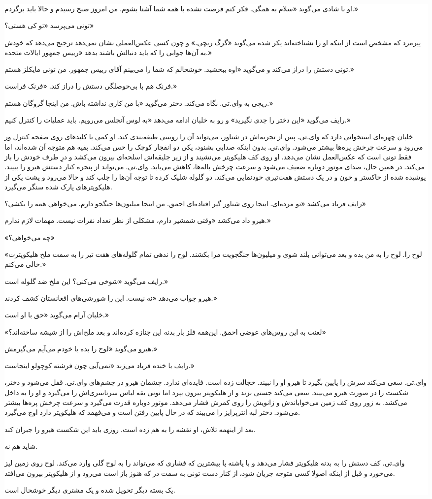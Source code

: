 او با شادی می‌گوید «سلام به همگی. فکر کنم فرصت نشده با همه شما آشنا بشوم. من امروز صبح رسیدم و حالا باید برگردم.»

تونی می‌پرسد «تو کی هستی؟»

پیرمرد که مشخص است از اینکه او را نشناخته‌اند پکر شده می‌گوید «گرگ ریچی.» و چون کسی عکس‌العملی نشان نمی‌دهد ترجیح می‌دهد که خودش به آن‌ها جوابی را که باید دنبالش باشند بدهد «رییس جمهور ایالات متحده.»

تونی دستش را دراز می‌کند و می‌گوید «اوه ببخشید. خوشحالم که شما را می‌بینم آقای رییس جمهور. من تونی مایکلز هستم.»

فرنک هم با بی‌حوصلگی دستش را دراز کند. «فرنک فراست.»

ریچی به وای.تی. نگاه می‌کند. دختر می‌گوید «با من کاری نداشته باش. من اینجا گروگان هستم.»

رایف می‌گوید «این دختر را جدی نگیرید» و رو به خلبان ادامه می‌دهد «به لوس آنجلس می‌رویم. باید عملیات را کنترل کنیم.»

خلبان چهره‌ای استخوانی دارد که وای.تی. پس از تجربه‌اش در شناور، می‌تواند آن را روسی طبقه‌بندی کند. او کمی با کلیدهای روی صفحه کنترل ور می‌رود و سرعت چرخش پره‌ها بیشتر می‌شود. وای.تی. بدون اینکه صدایی بشنود، یکی دو انفجار کوچک را حس می‌کند. بقیه هم متوجه آن شده‌اند، اما فقط تونی‌ است که عکس‌العمل نشان می‌دهد. او روی کف هلیکوپتر می‌نشیند و از زیر جلیقه‌اش اسلحه‌ای بیرون می‌کشد و درِ طرف خودش را باز می‌کند. در همین حال، صدای موتور دوباره ضعیف می‌شود و سرعت چرخش باله‌ها، کاهش می‌یابد. وای.تی. می‌تواند از پنجره کنار دستش هیرو را ببیند. پوشیده شده از خاکستر و خون و در یک دستش هفت‌تیری خودنمایی می‌کند. دو گلوله شلیک کرده تا توجه آن‌ها را جلب کند و حالا می‌رود و پشت یکی از هلیکوپترهای پارک شده سنگر می‌گیرد.

رایف فریاد می‌کشد «تو مرده‌ای. اینجا روی شناور گیر افتاده‌ای احمق. من اینجا میلیون‌ها جنگجو دارم. می‌خواهی همه را بکشی؟»

هیرو داد می‌کشد «وقتی شمشیر دارم، مشکلی از نظر تعداد نفرات نیست. مهمات لازم ندارم.»

«چه می‌خواهی؟»

«لوح را. لوح را به من بده و بعد می‌توانی بلند شوی و میلیون‌ها جنگجویت مرا بکشند. لوح را ندهی تمام گلوله‌های هفت تیر را به سمت ملخ هلیکوپترت خالی می‌کنم.»

رایف می‌گوید «شوخی می‌کنی؟ این ملخ ضد گلوله است.»

هیرو جواب می‌دهد «نه نیست. این را شورشی‌های افغانستان کشف کردند.»

خلبان آرام می‌گوید «حق با او است.»

«لعنت به این روس‌های عوضی احمق. این‌همه فلز بار بدنه این جنازه کرده‌اند و بعد ملخ‌اش را از شیشه ساخته‌اند؟»

هیرو می‌گوید «لوح را بده یا خودم می‌آیم می‌گیرمش.»

رایف با خنده فریاد می‌زند «نمی‌آیی چون فرشته کوچولو اینجاست.»

وای.تی. سعی می‌کند سرش را پایین بگیرد تا هیرو او را نبیند. خجالت زده است. فایده‌ای ندارد. چشمان هیرو در چشم‌های وای.تی. قفل می‌شود و دختر، شکست را در صورت هیرو می‌بیند. سعی می‌کند جستی بزند و از هلیکوپتر بیرون بپرد اما تونی یقه لباس سرتاسری‌اش را می‌گیرد و او را به داخل می‌کشد. به زور روی کف زمین می‌خواباندش و زانویش را روی کمرش فشار می‌دهد. موتور دوباره قدرت می‌گیرد و سرعت چرخش پره‌ها بیشتر می‌شود. دختر لبه انترپرایز را می‌بیند که در حال پایین رفتن است و می‌فهمد که هلیکوپتر دارد اوج می‌گیرد.

بعد از اینهمه تلاش، او نقشه را به هم زده است. روزی باید این شکست هیرو را جبران کند.

شاید هم نه.

وای.تی. کف دستش را به بدنه هلیکوپتر فشار می‌دهد و با پاشنه پا بیشترین که فشاری که می‌تواند را به لوح گلی وارد می‌کند. لوح روی زمین لیز می‌خورد و قبل از اینکه اصولا کسی متوجه جریان شود، از کنار دست تونی به سمت در که هنوز باز است می‌رود و از هلیکوپتر بیرون می‌افتد.

یک بسته دیگر تحویل شده و یک مشتری دیگر خوشحال است.




</div>
